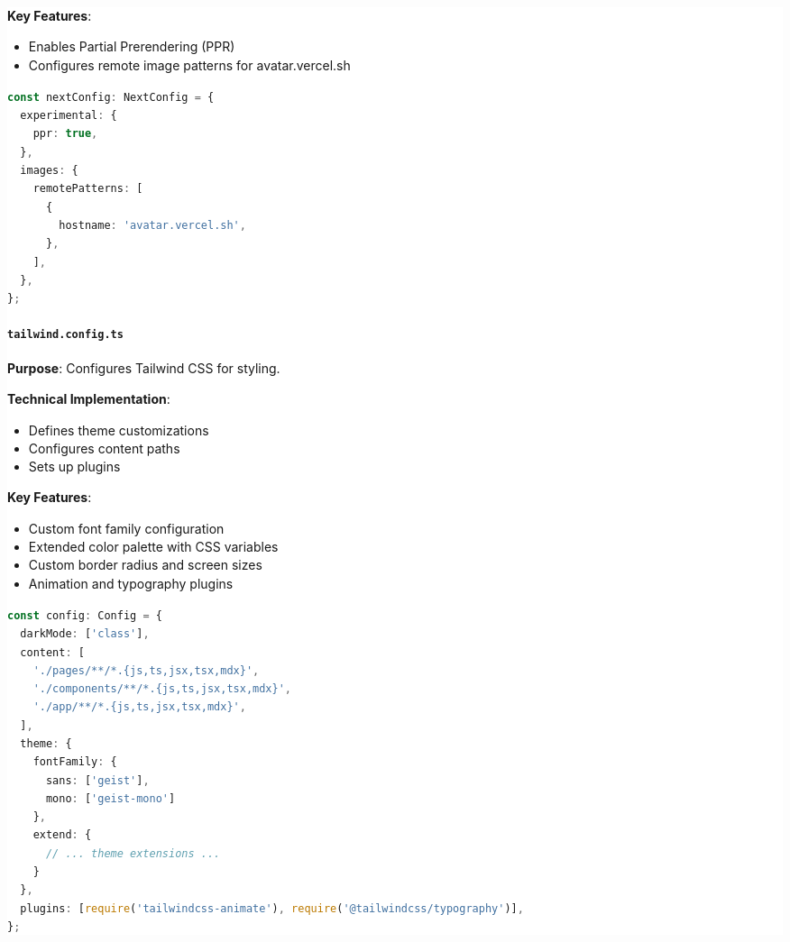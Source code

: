 **Key Features**:
- Enables Partial Prerendering (PPR)
- Configures remote image patterns for avatar.vercel.sh

```typescript
const nextConfig: NextConfig = {
  experimental: {
    ppr: true,
  },
  images: {
    remotePatterns: [
      {
        hostname: 'avatar.vercel.sh',
      },
    ],
  },
};
```

#### `tailwind.config.ts`

**Purpose**: Configures Tailwind CSS for styling.

**Technical Implementation**:
- Defines theme customizations
- Configures content paths
- Sets up plugins

**Key Features**:
- Custom font family configuration
- Extended color palette with CSS variables
- Custom border radius and screen sizes
- Animation and typography plugins

```typescript
const config: Config = {
  darkMode: ['class'],
  content: [
    './pages/**/*.{js,ts,jsx,tsx,mdx}',
    './components/**/*.{js,ts,jsx,tsx,mdx}',
    './app/**/*.{js,ts,jsx,tsx,mdx}',
  ],
  theme: {
    fontFamily: {
      sans: ['geist'],
      mono: ['geist-mono']
    },
    extend: {
      // ... theme extensions ...
    }
  },
  plugins: [require('tailwindcss-animate'), require('@tailwindcss/typography')],
};
```
